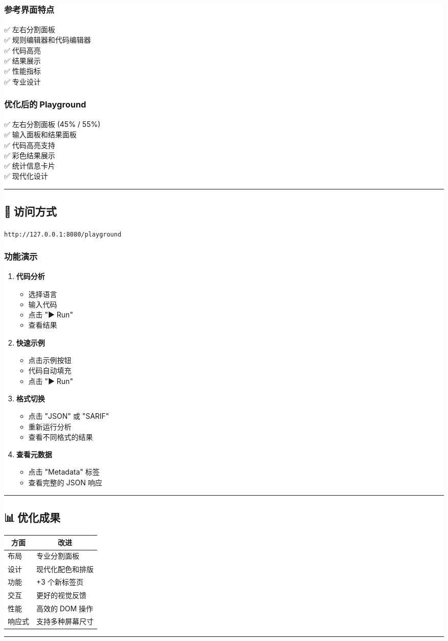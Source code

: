 ### 参考界面特点

✅ 左右分割面板  
✅ 规则编辑器和代码编辑器  
✅ 代码高亮  
✅ 结果展示  
✅ 性能指标  
✅ 专业设计  

### 优化后的 Playground

✅ 左右分割面板 (45% / 55%)  
✅ 输入面板和结果面板  
✅ 代码高亮支持  
✅ 彩色结果展示  
✅ 统计信息卡片  
✅ 现代化设计  

---

## 🚀 访问方式

```
http://127.0.0.1:8080/playground
```

### 功能演示

1. **代码分析**
   - 选择语言
   - 输入代码
   - 点击 "▶ Run"
   - 查看结果

2. **快速示例**
   - 点击示例按钮
   - 代码自动填充
   - 点击 "▶ Run"

3. **格式切换**
   - 点击 "JSON" 或 "SARIF"
   - 重新运行分析
   - 查看不同格式的结果

4. **查看元数据**
   - 点击 "Metadata" 标签
   - 查看完整的 JSON 响应

---

## 📊 优化成果

| 方面 | 改进 |
|------|------|
| 布局 | 专业分割面板 |
| 设计 | 现代化配色和排版 |
| 功能 | +3 个新标签页 |
| 交互 | 更好的视觉反馈 |
| 性能 | 高效的 DOM 操作 |
| 响应式 | 支持多种屏幕尺寸 |

---
